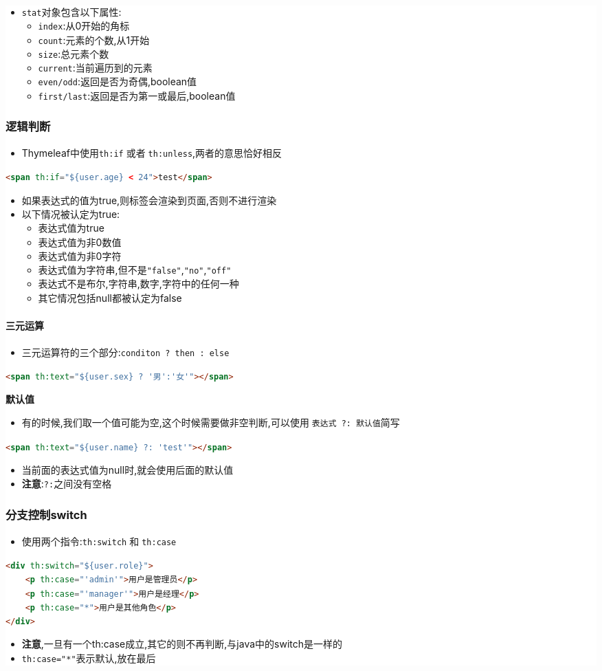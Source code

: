 - `stat`对象包含以下属性:
    - `index`:从0开始的角标
    - `count`:元素的个数,从1开始
    - `size`:总元素个数
    - `current`:当前遍历到的元素
    - `even/odd`:返回是否为奇偶,boolean值
    - `first/last`:返回是否为第一或最后,boolean值

### 逻辑判断

- Thymeleaf中使用`th:if` 或者 `th:unless`,两者的意思恰好相反

```html
<span th:if="${user.age} < 24">test</span>
```

- 如果表达式的值为true,则标签会渲染到页面,否则不进行渲染
- 以下情况被认定为true:
    - 表达式值为true
    - 表达式值为非0数值
    - 表达式值为非0字符
    - 表达式值为字符串,但不是`"false"`,`"no"`,`"off"`
    - 表达式不是布尔,字符串,数字,字符中的任何一种
    - 其它情况包括null都被认定为false

#### 三元运算

- 三元运算符的三个部分:`conditon ? then : else`

```html
<span th:text="${user.sex} ? '男':'女'"></span>
```

**默认值**

- 有的时候,我们取一个值可能为空,这个时候需要做非空判断,可以使用 `表达式 ?: 默认值`简写

```html
<span th:text="${user.name} ?: 'test'"></span>
```

- 当前面的表达式值为null时,就会使用后面的默认值
- **注意**:`?:`之间没有空格

### 分支控制switch

- 使用两个指令:`th:switch` 和 `th:case`

```html
<div th:switch="${user.role}">
    <p th:case="'admin'">用户是管理员</p>
    <p th:case="'manager'">用户是经理</p>
    <p th:case="*">用户是其他角色</p>
</div>
```

- **注意**,一旦有一个th:case成立,其它的则不再判断,与java中的switch是一样的
- `th:case="*"`表示默认,放在最后

